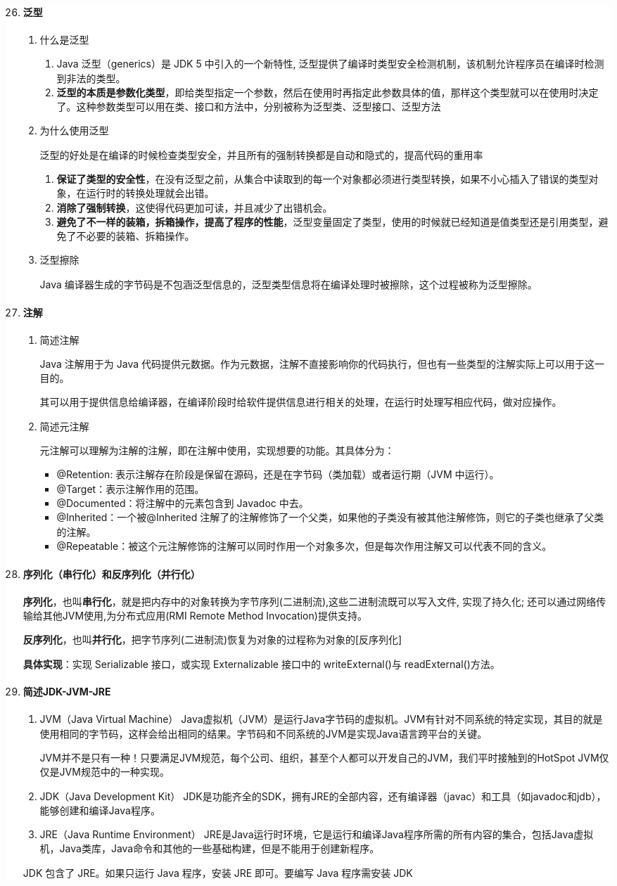 26. #### 泛型

    1. 什么是泛型

       1. Java 泛型（generics）是 JDK 5 中引入的一个新特性, 泛型提供了编译时类型安全检测机制，该机制允许程序员在编译时检测到非法的类型。
       2. **泛型的本质是参数化类型**，即给类型指定一个参数，然后在使用时再指定此参数具体的值，那样这个类型就可以在使用时决定了。这种参数类型可以用在类、接口和方法中，分别被称为泛型类、泛型接口、泛型方法

    2. 为什么使用泛型

       泛型的好处是在编译的时候检查类型安全，并且所有的强制转换都是自动和隐式的，提高代码的重用率

       1. **保证了类型的安全性**，在没有泛型之前，从集合中读取到的每一个对象都必须进行类型转换，如果不小心插入了错误的类型对象，在运行时的转换处理就会出错。
       2. **消除了强制转换**，这使得代码更加可读，并且减少了出错机会。
       3. **避免了不一样的装箱，拆箱操作，提高了程序的性能**，泛型变量固定了类型，使用的时候就已经知道是值类型还是引用类型，避免了不必要的装箱、拆箱操作。

    3. 泛型擦除

       Java 编译器生成的字节码是不包涵泛型信息的，泛型类型信息将在编译处理时被擦除，这个过程被称为泛型擦除。

27. #### 注解

    1. 简述注解

       Java 注解用于为 Java 代码提供元数据。作为元数据，注解不直接影响你的代码执行，但也有一些类型的注解实际上可以用于这一目的。

       其可以用于提供信息给编译器，在编译阶段时给软件提供信息进行相关的处理，在运行时处理写相应代码，做对应操作。

    2. 简述元注解

       元注解可以理解为注解的注解，即在注解中使用，实现想要的功能。其具体分为：

       - @Retention: 表示注解存在阶段是保留在源码，还是在字节码（类加载）或者运行期（JVM 中运行）。
       - @Target：表示注解作用的范围。
       - @Documented：将注解中的元素包含到 Javadoc 中去。
       - @Inherited：一个被@Inherited 注解了的注解修饰了一个父类，如果他的子类没有被其他注解修饰，则它的子类也继承了父类的注解。
       - @Repeatable：被这个元注解修饰的注解可以同时作用一个对象多次，但是每次作用注解又可以代表不同的含义。

28. #### 序列化（串行化）和反序列化（并行化）

    **序列化**，也叫**串行化**，就是把内存中的对象转换为字节序列(二进制流),这些二进制流既可以写入文件, 实现了持久化; 还可以通过网络传输给其他JVM使用,为分布式应用(RMI Remote Method Invocation)提供支持。

    **反序列化**，也叫**并行化**，把字节序列(二进制流)恢复为对象的过程称为对象的[反序列化]

    **具体实现**：实现 Serializable 接口，或实现 Externalizable 接口中的 writeExternal()与 readExternal()方法。

29. #### 简述JDK-JVM-JRE

    1. JVM（Java Virtual Machine）
       Java虚拟机（JVM）是运行Java字节码的虚拟机。JVM有针对不同系统的特定实现，其目的就是使用相同的字节码，这样会给出相同的结果。字节码和不同系统的JVM是实现Java语言跨平台的关键。

       JVM并不是只有一种！只要满足JVM规范，每个公司、组织，甚至个人都可以开发自己的JVM，我们平时接触到的HotSpot JVM仅仅是JVM规范中的一种实现。

    2. JDK（Java Development Kit）
       JDK是功能齐全的SDK，拥有JRE的全部内容，还有编译器（javac）和工具（如javadoc和jdb），能够创建和编译Java程序。

    3. JRE（Java Runtime Environment）
       JRE是Java运行时环境，它是运行和编译Java程序所需的所有内容的集合，包括Java虚拟机，Java类库，Java命令和其他的一些基础构建，但是不能用于创建新程序。

    JDK 包含了 JRE。如果只运行 Java 程序，安装 JRE 即可。要编写 Java 程序需安装 JDK
